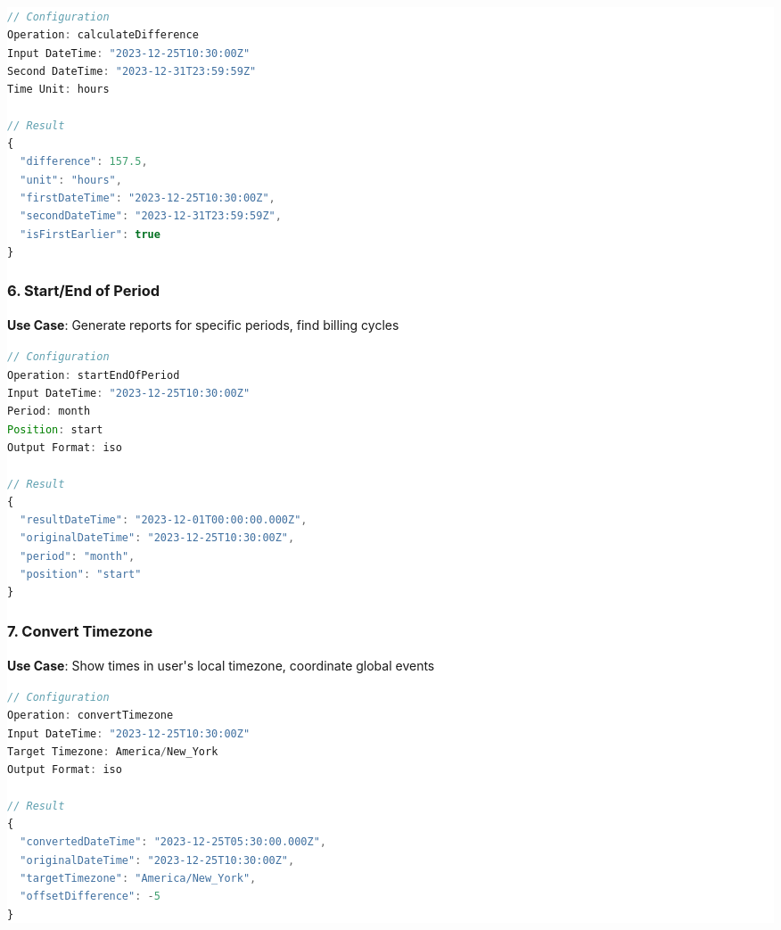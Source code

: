 ```javascript
// Configuration
Operation: calculateDifference
Input DateTime: "2023-12-25T10:30:00Z"
Second DateTime: "2023-12-31T23:59:59Z"
Time Unit: hours

// Result
{
  "difference": 157.5,
  "unit": "hours",
  "firstDateTime": "2023-12-25T10:30:00Z",
  "secondDateTime": "2023-12-31T23:59:59Z",
  "isFirstEarlier": true
}
```

### 6. Start/End of Period

**Use Case**: Generate reports for specific periods, find billing cycles

```javascript
// Configuration
Operation: startEndOfPeriod
Input DateTime: "2023-12-25T10:30:00Z"
Period: month
Position: start
Output Format: iso

// Result
{
  "resultDateTime": "2023-12-01T00:00:00.000Z",
  "originalDateTime": "2023-12-25T10:30:00Z",
  "period": "month",
  "position": "start"
}
```

### 7. Convert Timezone

**Use Case**: Show times in user's local timezone, coordinate global events

```javascript
// Configuration
Operation: convertTimezone
Input DateTime: "2023-12-25T10:30:00Z"
Target Timezone: America/New_York
Output Format: iso

// Result
{
  "convertedDateTime": "2023-12-25T05:30:00.000Z",
  "originalDateTime": "2023-12-25T10:30:00Z",
  "targetTimezone": "America/New_York",
  "offsetDifference": -5
}
```
